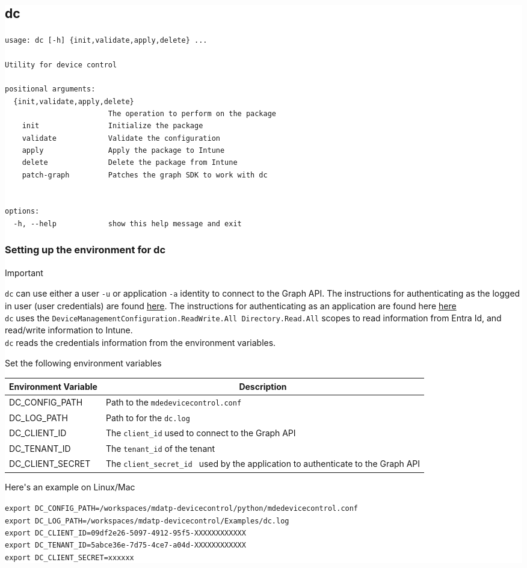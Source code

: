


## dc
```
usage: dc [-h] {init,validate,apply,delete} ...

Utility for device control

positional arguments:
  {init,validate,apply,delete}
                        The operation to perform on the package
    init                Initialize the package
    validate            Validate the configuration
    apply               Apply the package to Intune
    delete              Delete the package from Intune
    patch-graph         Patches the graph SDK to work with dc


options:
  -h, --help            show this help message and exit
```

### Setting up the environment for dc


> [!IMPORTANT]
> ```dc``` can use either a user `-u` or application `-a` identity to connect to the Graph API. The instructions for authenticating as the logged in user (user credentials) are found [here](https://learn.microsoft.com/en-us/graph/tutorials/python?tabs=aad&tutorial-step=1).  The instructions for authenticating as an application are found here [here](https://learn.microsoft.com/en-us/graph/tutorials/python-app-only?tabs=aad&tutorial-step=1)<BR>
> ```dc``` uses the ```DeviceManagementConfiguration.ReadWrite.All Directory.Read.All``` scopes to read information from Entra Id, and read/write information to Intune.<BR>
> ```dc``` reads the credentials information from the environment variables.

Set the following environment variables

| Environment Variable | Description |
|---                   |---
| DC_CONFIG_PATH       | Path to the ```mdedevicecontrol.conf```
| DC_LOG_PATH          | Path to for the ```dc.log```
| DC_CLIENT_ID         | The ```client_id``` used to connect to the Graph API |
| DC_TENANT_ID         | The ```tenant_id``` of the tenant |
| DC_CLIENT_SECRET     | The ```client_secret_id ``` used by the application to authenticate to the Graph API|

Here's an example on Linux/Mac

```
export DC_CONFIG_PATH=/workspaces/mdatp-devicecontrol/python/mdedevicecontrol.conf
export DC_LOG_PATH=/workspaces/mdatp-devicecontrol/Examples/dc.log
export DC_CLIENT_ID=09df2e26-5097-4912-95f5-XXXXXXXXXXXX
export DC_TENANT_ID=5abce36e-7d75-4ce7-a04d-XXXXXXXXXXXX
export DC_CLIENT_SECRET=xxxxxx
```
